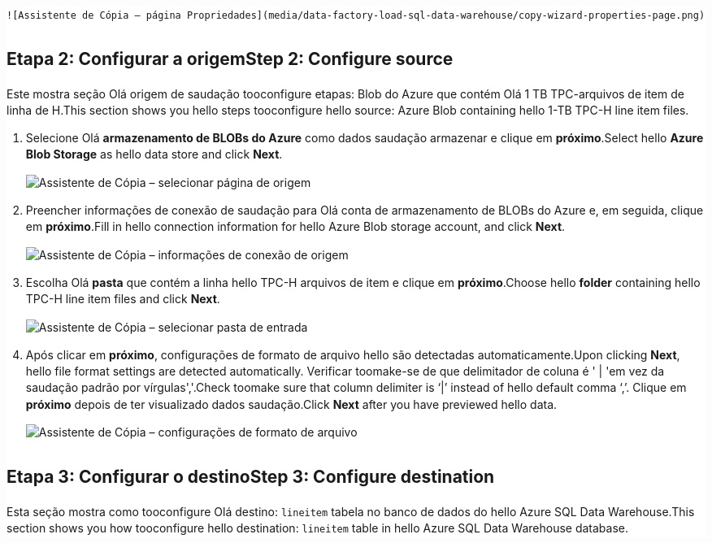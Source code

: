     ![Assistente de Cópia – página Propriedades](media/data-factory-load-sql-data-warehouse/copy-wizard-properties-page.png)

## <a name="step-2-configure-source"></a><span data-ttu-id="fb0f6-172">Etapa 2: Configurar a origem</span><span class="sxs-lookup"><span data-stu-id="fb0f6-172">Step 2: Configure source</span></span>
<span data-ttu-id="fb0f6-173">Este mostra seção Olá origem de saudação tooconfigure etapas: Blob do Azure que contém Olá 1 TB TPC-arquivos de item de linha de H.</span><span class="sxs-lookup"><span data-stu-id="fb0f6-173">This section shows you hello steps tooconfigure hello source: Azure Blob containing hello 1-TB TPC-H line item files.</span></span>

1. <span data-ttu-id="fb0f6-174">Selecione Olá **armazenamento de BLOBs do Azure** como dados saudação armazenar e clique em **próximo**.</span><span class="sxs-lookup"><span data-stu-id="fb0f6-174">Select hello **Azure Blob Storage** as hello data store and click **Next**.</span></span>

    ![Assistente de Cópia – selecionar página de origem](media/data-factory-load-sql-data-warehouse/select-source-connection.png)

2. <span data-ttu-id="fb0f6-176">Preencher informações de conexão de saudação para Olá conta de armazenamento de BLOBs do Azure e, em seguida, clique em **próximo**.</span><span class="sxs-lookup"><span data-stu-id="fb0f6-176">Fill in hello connection information for hello Azure Blob storage account, and click **Next**.</span></span>

    ![Assistente de Cópia – informações de conexão de origem](media/data-factory-load-sql-data-warehouse/source-connection-info.png)

3. <span data-ttu-id="fb0f6-178">Escolha Olá **pasta** que contém a linha hello TPC-H arquivos de item e clique em **próximo**.</span><span class="sxs-lookup"><span data-stu-id="fb0f6-178">Choose hello **folder** containing hello TPC-H line item files and click **Next**.</span></span>

    ![Assistente de Cópia – selecionar pasta de entrada](media/data-factory-load-sql-data-warehouse/select-input-folder.png)

4. <span data-ttu-id="fb0f6-180">Após clicar em **próximo**, configurações de formato de arquivo hello são detectadas automaticamente.</span><span class="sxs-lookup"><span data-stu-id="fb0f6-180">Upon clicking **Next**, hello file format settings are detected automatically.</span></span>  <span data-ttu-id="fb0f6-181">Verificar toomake-se de que delimitador de coluna é ' | 'em vez da saudação padrão por vírgulas','.</span><span class="sxs-lookup"><span data-stu-id="fb0f6-181">Check toomake sure that column delimiter is ‘|’ instead of hello default comma ‘,’.</span></span>  <span data-ttu-id="fb0f6-182">Clique em **próximo** depois de ter visualizado dados saudação.</span><span class="sxs-lookup"><span data-stu-id="fb0f6-182">Click **Next** after you have previewed hello data.</span></span>

    ![Assistente de Cópia – configurações de formato de arquivo](media/data-factory-load-sql-data-warehouse/file-format-settings.png)

## <a name="step-3-configure-destination"></a><span data-ttu-id="fb0f6-184">Etapa 3: Configurar o destino</span><span class="sxs-lookup"><span data-stu-id="fb0f6-184">Step 3: Configure destination</span></span>
<span data-ttu-id="fb0f6-185">Esta seção mostra como tooconfigure Olá destino: `lineitem` tabela no banco de dados do hello Azure SQL Data Warehouse.</span><span class="sxs-lookup"><span data-stu-id="fb0f6-185">This section shows you how tooconfigure hello destination: `lineitem` table in hello Azure SQL Data Warehouse database.</span></span>
